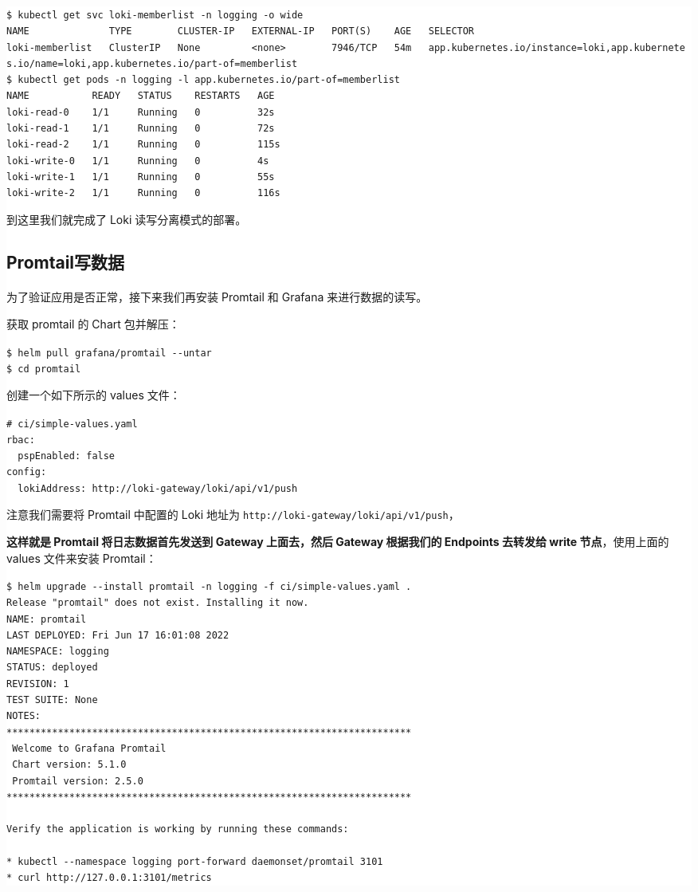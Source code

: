 ```
$ kubectl get svc loki-memberlist -n logging -o wide
NAME              TYPE        CLUSTER-IP   EXTERNAL-IP   PORT(S)    AGE   SELECTOR
loki-memberlist   ClusterIP   None         <none>        7946/TCP   54m   app.kubernetes.io/instance=loki,app.kubernetes.io/name=loki,app.kubernetes.io/part-of=memberlist
$ kubectl get pods -n logging -l app.kubernetes.io/part-of=memberlist
NAME           READY   STATUS    RESTARTS   AGE
loki-read-0    1/1     Running   0          32s
loki-read-1    1/1     Running   0          72s
loki-read-2    1/1     Running   0          115s
loki-write-0   1/1     Running   0          4s
loki-write-1   1/1     Running   0          55s
loki-write-2   1/1     Running   0          116s
```

到这里我们就完成了 Loki 读写分离模式的部署。

## **Promtail写数据**

为了验证应用是否正常，接下来我们再安装 Promtail 和 Grafana 来进行数据的读写。

获取 promtail 的 Chart 包并解压：

```
$ helm pull grafana/promtail --untar
$ cd promtail
```

创建一个如下所示的 values 文件：

```
# ci/simple-values.yaml
rbac:
  pspEnabled: false
config:
  lokiAddress: http://loki-gateway/loki/api/v1/push
```

注意我们需要将 Promtail 中配置的 Loki 地址为 `http://loki-gateway/loki/api/v1/push`，

**这样就是 Promtail 将日志数据首先发送到 Gateway 上面去，然后 Gateway 根据我们的 Endpoints 去转发给 write 节点**，使用上面的 values 文件来安装 Promtail：

```
$ helm upgrade --install promtail -n logging -f ci/simple-values.yaml .
Release "promtail" does not exist. Installing it now.
NAME: promtail
LAST DEPLOYED: Fri Jun 17 16:01:08 2022
NAMESPACE: logging
STATUS: deployed
REVISION: 1
TEST SUITE: None
NOTES:
***********************************************************************
 Welcome to Grafana Promtail
 Chart version: 5.1.0
 Promtail version: 2.5.0
***********************************************************************

Verify the application is working by running these commands:

* kubectl --namespace logging port-forward daemonset/promtail 3101
* curl http://127.0.0.1:3101/metrics
```
